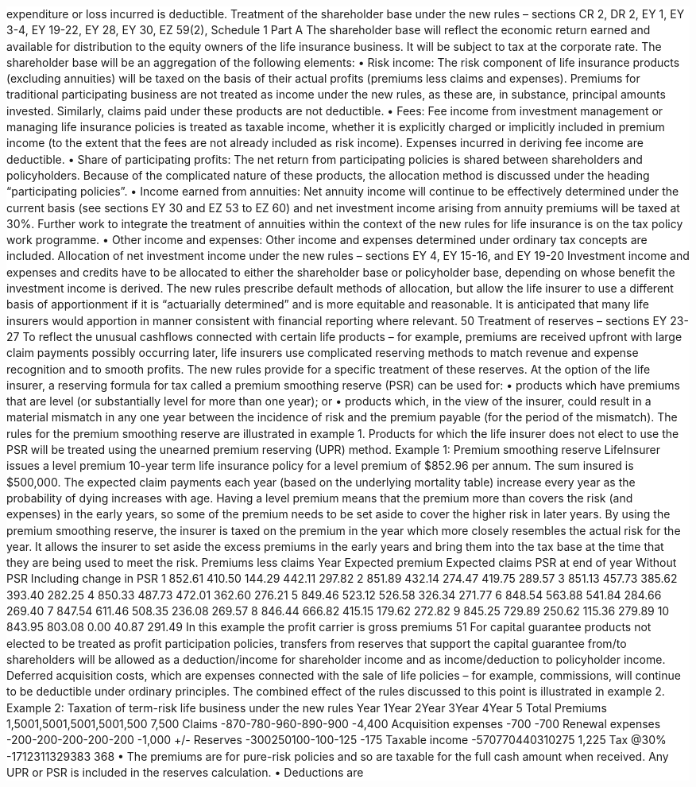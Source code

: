 expenditure or loss incurred is deductible. Treatment of the shareholder base under the new rules – sections CR 2, DR 2, EY 1, EY 3-4, EY 19-22, EY 28, EY 30, EZ 59(2), Schedule 1 Part A The shareholder base will reflect the economic return earned and available for distribution to the equity owners of the life insurance business. It will be subject to tax at the corporate rate. The shareholder base will be an aggregation of the following elements: • Risk income: The risk component of life insurance products (excluding annuities) will be taxed on the basis of their actual profits (premiums less claims and expenses). Premiums for traditional participating business are not treated as income under the new rules, as these are, in substance, principal amounts invested. Similarly, claims paid under these products are not deductible. • Fees: Fee income from investment management or managing life insurance policies is treated as taxable income, whether it is explicitly charged or implicitly included in premium income (to the extent that the fees are not already included as risk income). Expenses incurred in deriving fee income are deductible. • Share of participating profits: The net return from participating policies is shared between shareholders and policyholders. Because of the complicated nature of these products, the allocation method is discussed under the heading “participating policies”. • Income earned from annuities: Net annuity income will continue to be effectively determined under the current basis (see sections EY 30 and EZ 53 to EZ 60) and net investment income arising from annuity premiums will be taxed at 30%. Further work to integrate the treatment of annuities within the context of the new rules for life insurance is on the tax policy work programme. • Other income and expenses: Other income and expenses determined under ordinary tax concepts are included. Allocation of net investment income under the new rules – sections EY 4, EY 15-16, and EY 19-20 Investment income and expenses and credits have to be allocated to either the shareholder base or policyholder base, depending on whose benefit the investment income is derived. The new rules prescribe default methods of allocation, but allow the life insurer to use a different basis of apportionment if it is “actuarially determined” and is more equitable and reasonable. It is anticipated that many life insurers would apportion in manner consistent with financial reporting where relevant. 50 Treatment of reserves – sections EY 23-27 To reflect the unusual cashflows connected with certain life products – for example, premiums are received upfront with large claim payments possibly occurring later, life insurers use complicated reserving methods to match revenue and expense recognition and to smooth profits. The new rules provide for a specific treatment of these reserves. At the option of the life insurer, a reserving formula for tax called a premium smoothing reserve (PSR) can be used for: • products which have premiums that are level (or substantially level for more than one year); or • products which, in the view of the insurer, could result in a material mismatch in any one year between the incidence of risk and the premium payable (for the period of the mismatch). The rules for the premium smoothing reserve are illustrated in example 1. Products for which the life insurer does not elect to use the PSR will be treated using the unearned premium reserving (UPR) method. Example 1: Premium smoothing reserve LifeInsurer issues a level premium 10-year term life insurance policy for a level premium of $852.96 per annum. The sum insured is $500,000. The expected claim payments each year (based on the underlying mortality table) increase every year as the probability of dying increases with age. Having a level premium means that the premium more than covers the risk (and expenses) in the early years, so some of the premium needs to be set aside to cover the higher risk in later years. By using the premium smoothing reserve, the insurer is taxed on the premium in the year which more closely resembles the actual risk for the year. It allows the insurer to set aside the excess premiums in the early years and bring them into the tax base at the time that they are being used to meet the risk. Premiums less claims Year Expected premium Expected claims PSR at end of year Without PSR Including change in PSR 1 852.61 410.50 144.29 442.11 297.82 2 851.89 432.14 274.47 419.75 289.57 3 851.13 457.73 385.62 393.40 282.25 4 850.33 487.73 472.01 362.60 276.21 5 849.46 523.12 526.58 326.34 271.77 6 848.54 563.88 541.84 284.66 269.40 7 847.54 611.46 508.35 236.08 269.57 8 846.44 666.82 415.15 179.62 272.82 9 845.25 729.89 250.62 115.36 279.89 10 843.95 803.08 0.00 40.87 291.49 In this example the profit carrier is gross premiums 51 For capital guarantee products not elected to be treated as profit participation policies, transfers from reserves that support the capital guarantee from/to shareholders will be allowed as a deduction/income for shareholder income and as income/deduction to policyholder income. Deferred acquisition costs, which are expenses connected with the sale of life policies – for example, commissions, will continue to be deductible under ordinary principles. The combined effect of the rules discussed to this point is illustrated in example 2. Example 2: Taxation of term-risk life business under the new rules Year 1Year 2Year 3Year 4Year 5 Total Premiums 1,5001,5001,5001,5001,500 7,500 Claims -870-780-960-890-900 -4,400 Acquisition expenses -700 -700 Renewal expenses -200-200-200-200-200 -1,000 +/- Reserves -300250100-100-125 -175 Taxable income -570770440310275 1,225 Tax @30% -1712311329383 368 • The premiums are for pure-risk policies and so are taxable for the full cash amount when received. Any UPR or PSR is included in the reserves calculation. • Deductions are